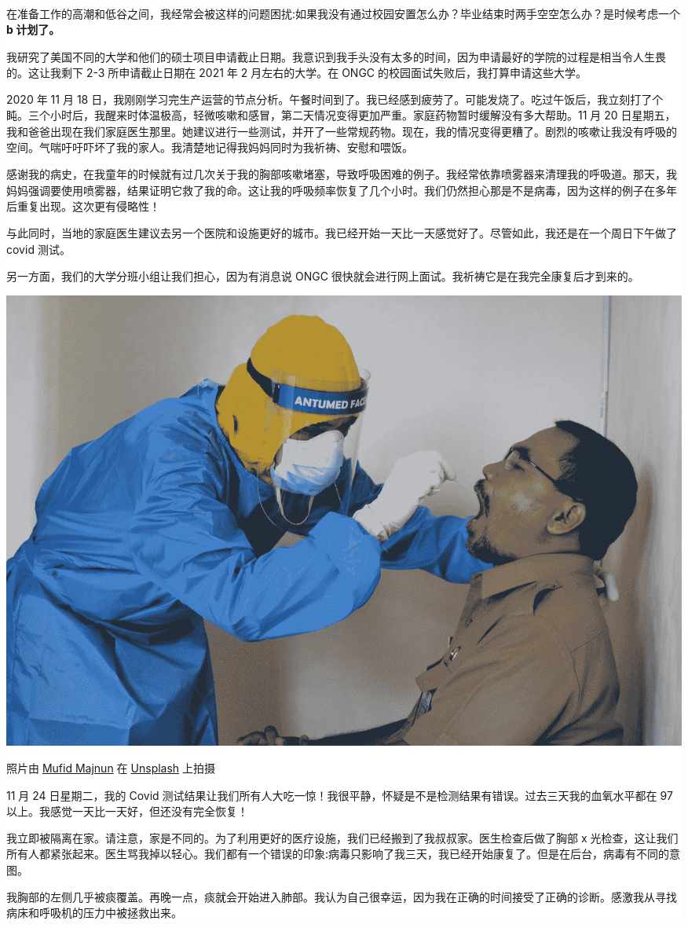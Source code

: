 在准备工作的高潮和低谷之间，我经常会被这样的问题困扰:如果我没有通过校园安置怎么办？毕业结束时两手空空怎么办？是时候考虑一个**b 计划了。**

我研究了美国不同的大学和他们的硕士项目申请截止日期。我意识到我手头没有太多的时间，因为申请最好的学院的过程是相当令人生畏的。这让我剩下 2-3 所申请截止日期在 2021 年 2 月左右的大学。在 ONGC 的校园面试失败后，我打算申请这些大学。

2020 年 11 月 18 日，我刚刚学习完生产运营的节点分析。午餐时间到了。我已经感到疲劳了。可能发烧了。吃过午饭后，我立刻打了个盹。三个小时后，我醒来时体温极高，轻微咳嗽和感冒，第二天情况变得更加严重。家庭药物暂时缓解没有多大帮助。11 月 20 日星期五，我和爸爸出现在我们家庭医生那里。她建议进行一些测试，并开了一些常规药物。现在，我的情况变得更糟了。剧烈的咳嗽让我没有呼吸的空间。气喘吁吁吓坏了我的家人。我清楚地记得我妈妈同时为我祈祷、安慰和喂饭。

感谢我的病史，在我童年的时候就有过几次关于我的胸部咳嗽堵塞，导致呼吸困难的例子。我经常依靠喷雾器来清理我的呼吸道。那天，我妈妈强调要使用喷雾器，结果证明它救了我的命。这让我的呼吸频率恢复了几个小时。我们仍然担心那是不是病毒，因为这样的例子在多年后重复出现。这次更有侵略性！

与此同时，当地的家庭医生建议去另一个医院和设施更好的城市。我已经开始一天比一天感觉好了。尽管如此，我还是在一个周日下午做了 covid 测试。

另一方面，我们的大学分班小组让我们担心，因为有消息说 ONGC 很快就会进行网上面试。我祈祷它是在我完全康复后才到来的。

![](img/2de1ba1e1618b0b48f70f12011dc153b.png)

照片由 [Mufid Majnun](https://unsplash.com/@mufidpwt?utm_source=medium&utm_medium=referral) 在 [Unsplash](https://unsplash.com?utm_source=medium&utm_medium=referral) 上拍摄

11 月 24 日星期二，我的 Covid 测试结果让我们所有人大吃一惊！我很平静，怀疑是不是检测结果有错误。过去三天我的血氧水平都在 97 以上。我感觉一天比一天好，但还没有完全恢复！

我立即被隔离在家。请注意，家是不同的。为了利用更好的医疗设施，我们已经搬到了我叔叔家。医生检查后做了胸部 x 光检查，这让我们所有人都紧张起来。医生骂我掉以轻心。我们都有一个错误的印象:病毒只影响了我三天，我已经开始康复了。但是在后台，病毒有不同的意图。

我胸部的左侧几乎被痰覆盖。再晚一点，痰就会开始进入肺部。我认为自己很幸运，因为我在正确的时间接受了正确的诊断。感激我从寻找病床和呼吸机的压力中被拯救出来。

